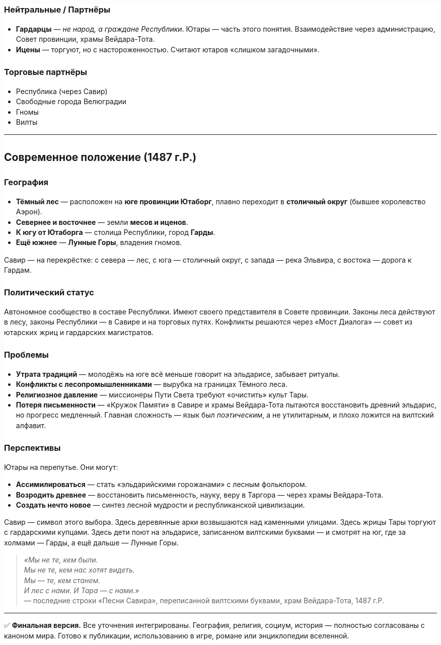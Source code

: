 ### Нейтральные / Партнёры
- **Гардарцы** — *не народ, а граждане Республики*. Ютары — часть этого понятия. Взаимодействие через администрацию, Совет провинции, храмы Вейдара-Тота.
- **Ицены** — торгуют, но с настороженностью. Считают ютаров «слишком загадочными».

### Торговые партнёры
- Республика (через Савир)
- Свободные города Велюградии
- Гномы
- Вилты

---

## Современное положение (1487 г.Р.)

### География
- **Тёмный лес** — расположен на **юге провинции Ютаборг**, плавно переходит в **столичный округ** (бывшее королевство Аэрон).
- **Севернее и восточнее** — земли **месов и иценов**.
- **К югу от Ютаборга** — столица Республики, город **Гарды**.
- **Ещё южнее** — **Лунные Горы**, владения гномов.

Савир — на перекрёстке: с севера — лес, с юга — столичный округ, с запада — река Эльвира, с востока — дорога к Гардам.

### Политический статус
Автономное сообщество в составе Республики. Имеют своего представителя в Совете провинции. Законы леса действуют в лесу, законы Республики — в Савире и на торговых путях. Конфликты решаются через «Мост Диалога» — совет из ютарских жриц и гардарских магистратов.

### Проблемы
- **Утрата традиций** — молодёжь на юге всё меньше говорит на эльдарисе, забывает ритуалы.
- **Конфликты с лесопромышленниками** — вырубка на границах Тёмного леса.
- **Религиозное давление** — миссионеры Пути Света требуют «очистить» культ Тары.
- **Потеря письменности** — «Кружок Памяти» в Савире и храмы Вейдара-Тота пытаются восстановить древний эльдарис, но прогресс медленный. Главная сложность — язык был *поэтическим*, а не утилитарным, и плохо ложится на вилтский алфавит.

### Перспективы
Ютары на перепутье. Они могут:
- **Ассимилироваться** — стать «эльдарийскими горожанами» с лесным фольклором.
- **Возродить древнее** — восстановить письменность, науку, веру в Таргора — через храмы Вейдара-Тота.
- **Создать нечто новое** — синтез лесной мудрости и республиканской цивилизации.

Савир — символ этого выбора. Здесь деревянные арки возвышаются над каменными улицами. Здесь жрицы Тары торгуют с гардарскими купцами. Здесь дети поют на эльдарисе, записанном вилтскими буквами — и смотрят на юг, где за холмами — Гарды, а ещё дальше — Лунные Горы.

> *«Мы не те, кем были.  
> Мы не те, кем нас хотят видеть.  
> Мы — те, кем станем.  
> И лес с нами. И Тара — с нами.»*  
> — последние строки «Песни Савира», переписанной вилтскими буквами, храм Вейдара-Тота, 1487 г.Р.

---

✅ **Финальная версия.** Все уточнения интегрированы. География, религия, социум, история — полностью согласованы с каноном мира. Готово к публикации, использованию в игре, романе или энциклопедии вселенной.